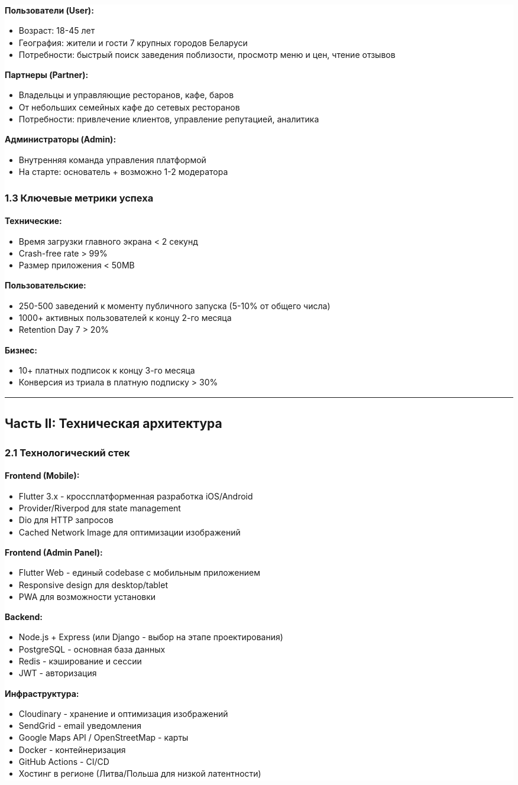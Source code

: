 **Пользователи (User):**
- Возраст: 18-45 лет
- География: жители и гости 7 крупных городов Беларуси
- Потребности: быстрый поиск заведения поблизости, просмотр меню и цен, чтение отзывов

**Партнеры (Partner):**
- Владельцы и управляющие ресторанов, кафе, баров
- От небольших семейных кафе до сетевых ресторанов
- Потребности: привлечение клиентов, управление репутацией, аналитика

**Администраторы (Admin):**
- Внутренняя команда управления платформой
- На старте: основатель + возможно 1-2 модератора

### 1.3 Ключевые метрики успеха

**Технические:**
- Время загрузки главного экрана < 2 секунд
- Crash-free rate > 99%
- Размер приложения < 50MB

**Пользовательские:**
- 250-500 заведений к моменту публичного запуска (5-10% от общего числа)
- 1000+ активных пользователей к концу 2-го месяца
- Retention Day 7 > 20%

**Бизнес:**
- 10+ платных подписок к концу 3-го месяца
- Конверсия из триала в платную подписку > 30%

---

## Часть II: Техническая архитектура

### 2.1 Технологический стек

**Frontend (Mobile):**
- Flutter 3.x - кроссплатформенная разработка iOS/Android
- Provider/Riverpod для state management
- Dio для HTTP запросов
- Cached Network Image для оптимизации изображений

**Frontend (Admin Panel):**
- Flutter Web - единый codebase с мобильным приложением
- Responsive design для desktop/tablet
- PWA для возможности установки

**Backend:**
- Node.js + Express (или Django - выбор на этапе проектирования)
- PostgreSQL - основная база данных
- Redis - кэширование и сессии
- JWT - авторизация

**Инфраструктура:**
- Cloudinary - хранение и оптимизация изображений
- SendGrid - email уведомления
- Google Maps API / OpenStreetMap - карты
- Docker - контейнеризация
- GitHub Actions - CI/CD
- Хостинг в регионе (Литва/Польша для низкой латентности)
